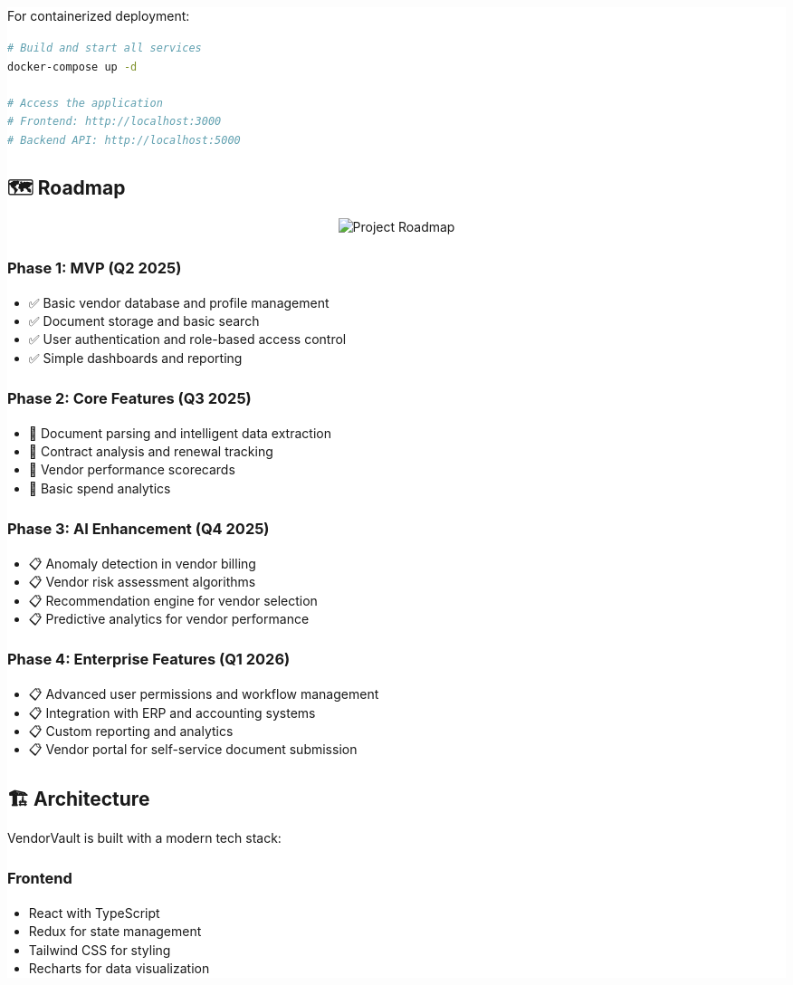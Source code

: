 For containerized deployment:

```bash
# Build and start all services
docker-compose up -d

# Access the application
# Frontend: http://localhost:3000
# Backend API: http://localhost:5000
```

## 🗺️ Roadmap

<div align="center">
  <img src="/api/placeholder/800/400" alt="Project Roadmap" width="800"/>
</div>

### Phase 1: MVP (Q2 2025)
- ✅ Basic vendor database and profile management
- ✅ Document storage and basic search
- ✅ User authentication and role-based access control
- ✅ Simple dashboards and reporting

### Phase 2: Core Features (Q3 2025)
- 🔄 Document parsing and intelligent data extraction
- 🔄 Contract analysis and renewal tracking
- 🔄 Vendor performance scorecards
- 🔄 Basic spend analytics

### Phase 3: AI Enhancement (Q4 2025)
- 📋 Anomaly detection in vendor billing
- 📋 Vendor risk assessment algorithms
- 📋 Recommendation engine for vendor selection
- 📋 Predictive analytics for vendor performance

### Phase 4: Enterprise Features (Q1 2026)
- 📋 Advanced user permissions and workflow management
- 📋 Integration with ERP and accounting systems
- 📋 Custom reporting and analytics
- 📋 Vendor portal for self-service document submission

## 🏗️ Architecture

VendorVault is built with a modern tech stack:

### Frontend
- React with TypeScript
- Redux for state management
- Tailwind CSS for styling
- Recharts for data visualization
